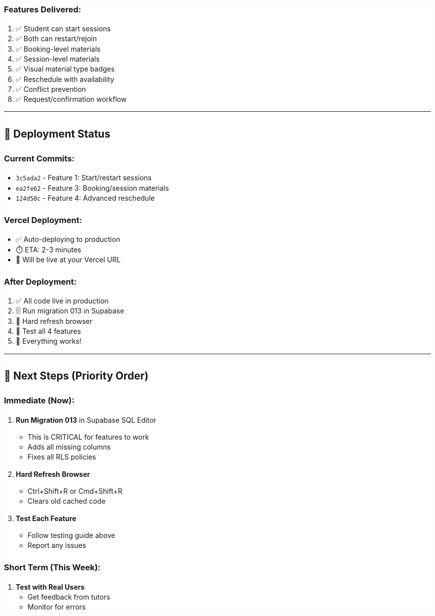 ### Features Delivered:
1. ✅ Student can start sessions
2. ✅ Both can restart/rejoin
3. ✅ Booking-level materials
4. ✅ Session-level materials
5. ✅ Visual material type badges
6. ✅ Reschedule with availability
7. ✅ Conflict prevention
8. ✅ Request/confirmation workflow

---

## 🚀 Deployment Status

### Current Commits:
- `3c5ada2` - Feature 1: Start/restart sessions
- `ea2fe62` - Feature 3: Booking/session materials
- `124d50c` - Feature 4: Advanced reschedule

### Vercel Deployment:
- ✅ Auto-deploying to production
- ⏱️ ETA: 2-3 minutes
- 🔗 Will be live at your Vercel URL

### After Deployment:
1. ✅ All code live in production
2. 🗄️ Run migration 013 in Supabase
3. 🔄 Hard refresh browser
4. 🧪 Test all 4 features
5. 🎉 Everything works!

---

## 🎯 Next Steps (Priority Order)

### Immediate (Now):
1. **Run Migration 013** in Supabase SQL Editor
   - This is CRITICAL for features to work
   - Adds all missing columns
   - Fixes all RLS policies

2. **Hard Refresh Browser**
   - Ctrl+Shift+R or Cmd+Shift+R
   - Clears old cached code

3. **Test Each Feature**
   - Follow testing guide above
   - Report any issues

### Short Term (This Week):
1. **Test with Real Users**
   - Get feedback from tutors
   - Monitor for errors
